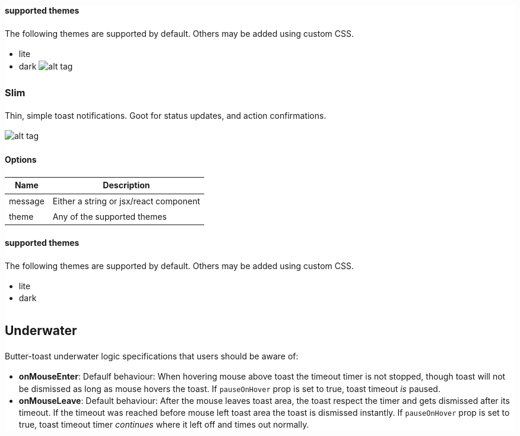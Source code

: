 #### supported themes
The following themes are supported by default. Others may be added using custom CSS.
* lite
* dark
![alt tag](https://raw.githubusercontent.com/ealush/butter-toast/master/assets/rec5.gif)

### Slim
 Thin, simple toast notifications. Goot for status updates, and action confirmations.

![alt tag](https://raw.githubusercontent.com/ealush/butter-toast/master/assets/rec1.gif)


#### Options
|Name|Description
|-|-
| message | Either a string or jsx/react component
| theme | Any of the supported themes

 #### supported themes
The following themes are supported by default. Others may be added using custom CSS.
* lite
* dark


## Underwater
Butter-toast underwater logic specifications that users should be aware of:

* **onMouseEnter**:
Defaulf behaviour: When hovering mouse above toast the timeout timer is not stopped, though toast will not be dismissed as long as mouse hovers the toast.
If `pauseOnHover` prop is set to true, toast timeout _is_ paused.
* **onMouseLeave**:
Default behaviour: After the mouse leaves toast area, the toast respect the timer and gets dismissed after its timeout. If the timeout was reached before mouse left toast area the toast is dismissed instantly.
If `pauseOnHover` prop is set to true, toast timeout timer _continues_ where it left off and times out normally.
